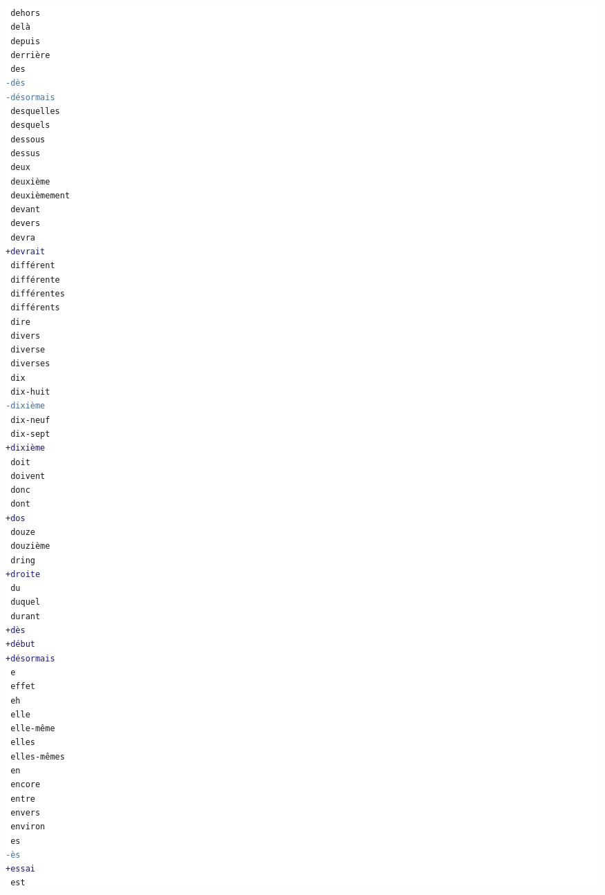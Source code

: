 ```diff
 dehors
 delà
 depuis
 derrière
 des
-dès
-désormais
 desquelles
 desquels
 dessous
 dessus
 deux
 deuxième
 deuxièmement
 devant
 devers
 devra
+devrait
 différent
 différente
 différentes
 différents
 dire
 divers
 diverse
 diverses
 dix
 dix-huit
-dixième
 dix-neuf
 dix-sept
+dixième
 doit
 doivent
 donc
 dont
+dos
 douze
 douzième
 dring
+droite
 du
 duquel
 durant
+dès
+début
+désormais
 e
 effet
 eh
 elle
 elle-même
 elles
 elles-mêmes
 en
 encore
 entre
 envers
 environ
 es
-ès
+essai
 est
```